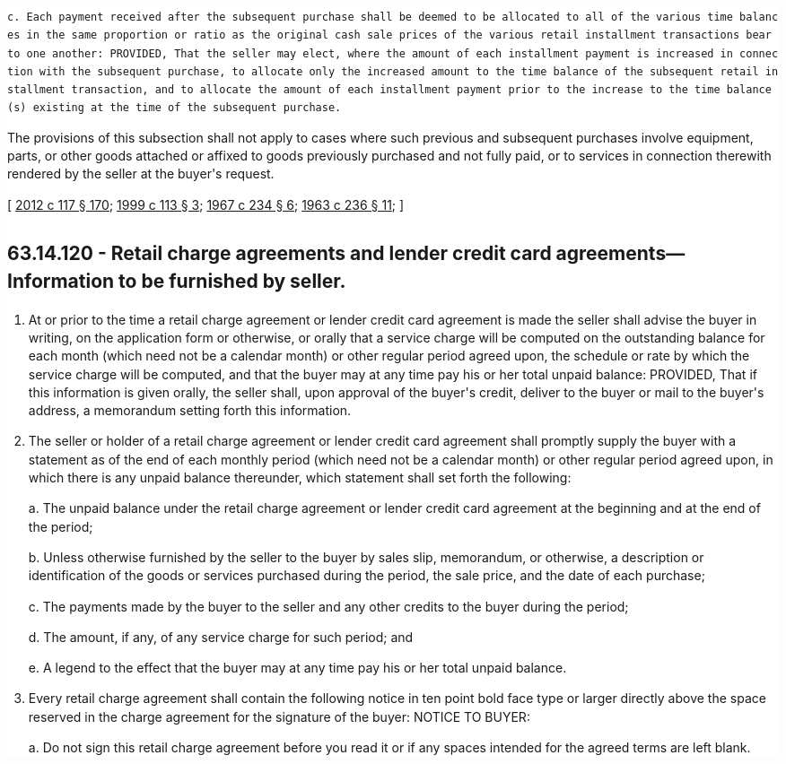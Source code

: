     c. Each payment received after the subsequent purchase shall be deemed to be allocated to all of the various time balances in the same proportion or ratio as the original cash sale prices of the various retail installment transactions bear to one another: PROVIDED, That the seller may elect, where the amount of each installment payment is increased in connection with the subsequent purchase, to allocate only the increased amount to the time balance of the subsequent retail installment transaction, and to allocate the amount of each installment payment prior to the increase to the time balance(s) existing at the time of the subsequent purchase.

The provisions of this subsection shall not apply to cases where such previous and subsequent purchases involve equipment, parts, or other goods attached or affixed to goods previously purchased and not fully paid, or to services in connection therewith rendered by the seller at the buyer's request.

\[ [2012 c 117 § 170](http://lawfilesext.leg.wa.gov/biennium/2011-12/Pdf/Bills/Session%20Laws/Senate/6095.SL.pdf?cite=2012%20c%20117%20§%20170); [1999 c 113 § 3](http://lawfilesext.leg.wa.gov/biennium/1999-00/Pdf/Bills/Session%20Laws/House/2054-S.SL.pdf?cite=1999%20c%20113%20§%203); [1967 c 234 § 6](http://leg.wa.gov/CodeReviser/documents/sessionlaw/1967c234.pdf?cite=1967%20c%20234%20§%206); [1963 c 236 § 11](http://leg.wa.gov/CodeReviser/documents/sessionlaw/1963c236.pdf?cite=1963%20c%20236%20§%2011); \]

## 63.14.120 - Retail charge agreements and lender credit card agreements—Information to be furnished by seller.
1. At or prior to the time a retail charge agreement or lender credit card agreement is made the seller shall advise the buyer in writing, on the application form or otherwise, or orally that a service charge will be computed on the outstanding balance for each month (which need not be a calendar month) or other regular period agreed upon, the schedule or rate by which the service charge will be computed, and that the buyer may at any time pay his or her total unpaid balance: PROVIDED, That if this information is given orally, the seller shall, upon approval of the buyer's credit, deliver to the buyer or mail to the buyer's address, a memorandum setting forth this information.

2. The seller or holder of a retail charge agreement or lender credit card agreement shall promptly supply the buyer with a statement as of the end of each monthly period (which need not be a calendar month) or other regular period agreed upon, in which there is any unpaid balance thereunder, which statement shall set forth the following:

    a. The unpaid balance under the retail charge agreement or lender credit card agreement at the beginning and at the end of the period;

    b. Unless otherwise furnished by the seller to the buyer by sales slip, memorandum, or otherwise, a description or identification of the goods or services purchased during the period, the sale price, and the date of each purchase;

    c. The payments made by the buyer to the seller and any other credits to the buyer during the period;

    d. The amount, if any, of any service charge for such period; and

    e. A legend to the effect that the buyer may at any time pay his or her total unpaid balance.

3. Every retail charge agreement shall contain the following notice in ten point bold face type or larger directly above the space reserved in the charge agreement for the signature of the buyer: NOTICE TO BUYER:

    a. Do not sign this retail charge agreement before you read it or if any spaces intended for the agreed terms are left blank.
